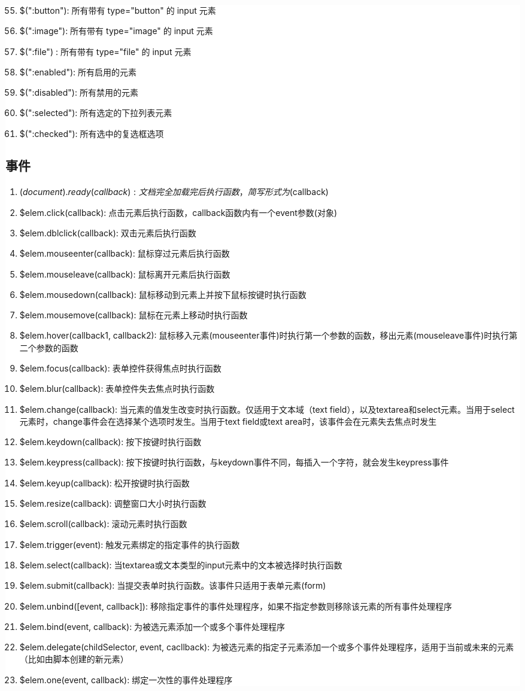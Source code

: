 55. $(":button"): 所有带有 type="button" 的 input 元素

56. $(":image"): 所有带有 type="image" 的 input 元素

57. $(":file") : 所有带有 type="file" 的 input 元素

58. $(":enabled"): 所有启用的元素

59. $(":disabled"): 所有禁用的元素

60. $(":selected"): 所有选定的下拉列表元素

61. $(":checked"): 所有选中的复选框选项

## <a name="href2">事件</a> ##

1. $(document).ready(callback): 文档完全加载完后执行函数，简写形式为$(callback)

2. $elem.click(callback): 点击元素后执行函数，callback函数内有一个event参数(对象)

3. $elem.dblclick(callback): 双击元素后执行函数

4. $elem.mouseenter(callback): 鼠标穿过元素后执行函数

5. $elem.mouseleave(callback): 鼠标离开元素后执行函数

6. $elem.mousedown(callback): 鼠标移动到元素上并按下鼠标按键时执行函数

7. $elem.mousemove(callback): 鼠标在元素上移动时执行函数

8. $elem.hover(callback1, callback2): 鼠标移入元素(mouseenter事件)时执行第一个参数的函数，移出元素(mouseleave事件)时执行第二个参数的函数

9. $elem.focus(callback): 表单控件获得焦点时执行函数

10. $elem.blur(callback): 表单控件失去焦点时执行函数

11. $elem.change(callback): 当元素的值发生改变时执行函数。仅适用于文本域（text field），以及textarea和select元素。当用于select元素时，change事件会在选择某个选项时发生。当用于text field或text area时，该事件会在元素失去焦点时发生

12. $elem.keydown(callback): 按下按键时执行函数

13. $elem.keypress(callback): 按下按键时执行函数，与keydown事件不同，每插入一个字符，就会发生keypress事件

14. $elem.keyup(callback): 松开按键时执行函数

15. $elem.resize(callback): 调整窗口大小时执行函数

16. $elem.scroll(callback): 滚动元素时执行函数

17. $elem.trigger(event): 触发元素绑定的指定事件的执行函数

18. $elem.select(callback): 当textarea或文本类型的input元素中的文本被选择时执行函数

19. $elem.submit(callback): 当提交表单时执行函数。该事件只适用于表单元素(form)

20. $elem.unbind([event, callback]): 移除指定事件的事件处理程序，如果不指定参数则移除该元素的所有事件处理程序

21. $elem.bind(event, callback): 为被选元素添加一个或多个事件处理程序

22. $elem.delegate(childSelector, event, cacllback): 为被选元素的指定子元素添加一个或多个事件处理程序，适用于当前或未来的元素（比如由脚本创建的新元素）

23. $elem.one(event, callback): 绑定一次性的事件处理程序
